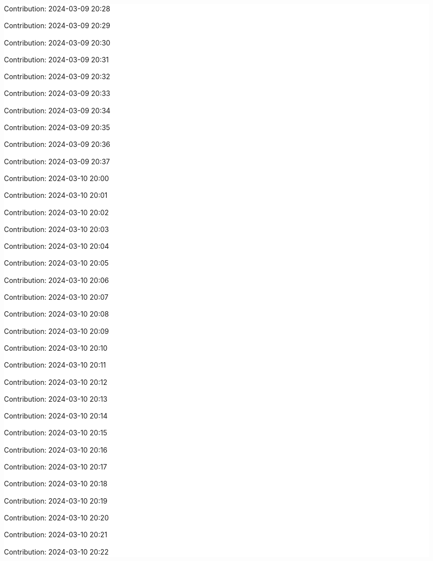 Contribution: 2024-03-09 20:28

Contribution: 2024-03-09 20:29

Contribution: 2024-03-09 20:30

Contribution: 2024-03-09 20:31

Contribution: 2024-03-09 20:32

Contribution: 2024-03-09 20:33

Contribution: 2024-03-09 20:34

Contribution: 2024-03-09 20:35

Contribution: 2024-03-09 20:36

Contribution: 2024-03-09 20:37

Contribution: 2024-03-10 20:00

Contribution: 2024-03-10 20:01

Contribution: 2024-03-10 20:02

Contribution: 2024-03-10 20:03

Contribution: 2024-03-10 20:04

Contribution: 2024-03-10 20:05

Contribution: 2024-03-10 20:06

Contribution: 2024-03-10 20:07

Contribution: 2024-03-10 20:08

Contribution: 2024-03-10 20:09

Contribution: 2024-03-10 20:10

Contribution: 2024-03-10 20:11

Contribution: 2024-03-10 20:12

Contribution: 2024-03-10 20:13

Contribution: 2024-03-10 20:14

Contribution: 2024-03-10 20:15

Contribution: 2024-03-10 20:16

Contribution: 2024-03-10 20:17

Contribution: 2024-03-10 20:18

Contribution: 2024-03-10 20:19

Contribution: 2024-03-10 20:20

Contribution: 2024-03-10 20:21

Contribution: 2024-03-10 20:22
